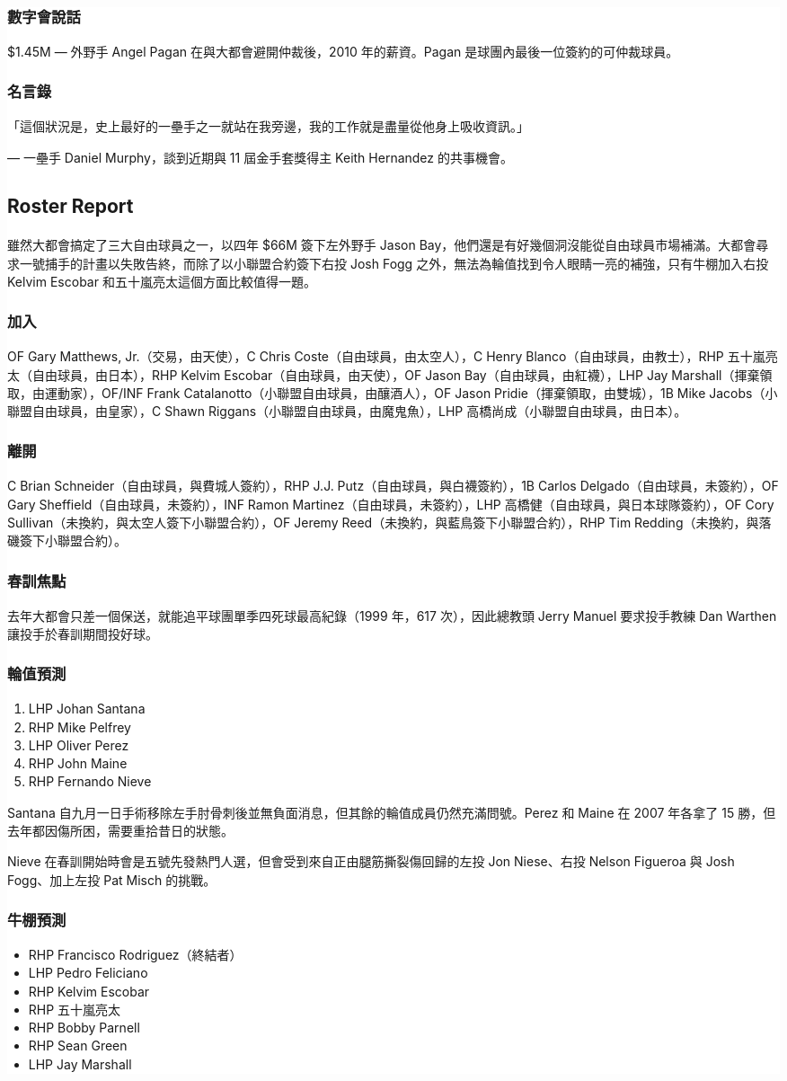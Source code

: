### 數字會說話

$1.45M — 外野手 Angel Pagan 在與大都會避開仲裁後，2010 年的薪資。Pagan 是球團內最後一位簽約的可仲裁球員。

### 名言錄

「這個狀況是，史上最好的一壘手之一就站在我旁邊，我的工作就是盡量從他身上吸收資訊。」

— 一壘手 Daniel Murphy，談到近期與 11 屆金手套獎得主 Keith Hernandez 的共事機會。


## Roster Report

雖然大都會搞定了三大自由球員之一，以四年 $66M 簽下左外野手 Jason Bay，他們還是有好幾個洞沒能從自由球員市場補滿。大都會尋求一號捕手的計畫以失敗告終，而除了以小聯盟合約簽下右投 Josh Fogg 之外，無法為輪值找到令人眼睛一亮的補強，只有牛棚加入右投 Kelvim Escobar 和五十嵐亮太這個方面比較值得一題。

### 加入

OF Gary Matthews, Jr.（交易，由天使），C Chris Coste（自由球員，由太空人），C Henry Blanco（自由球員，由教士），RHP 五十嵐亮太（自由球員，由日本），RHP Kelvim Escobar（自由球員，由天使），OF Jason Bay（自由球員，由紅襪），LHP Jay Marshall（揮棄領取，由運動家），OF/INF Frank Catalanotto（小聯盟自由球員，由釀酒人），OF Jason Pridie（揮棄領取，由雙城），1B Mike Jacobs（小聯盟自由球員，由皇家），C Shawn Riggans（小聯盟自由球員，由魔鬼魚），LHP 高橋尚成（小聯盟自由球員，由日本）。

### 離開

C Brian Schneider（自由球員，與費城人簽約），RHP J.J. Putz（自由球員，與白襪簽約），1B Carlos Delgado（自由球員，未簽約），OF Gary Sheffield（自由球員，未簽約），INF Ramon Martinez（自由球員，未簽約），LHP 高橋健（自由球員，與日本球隊簽約），OF Cory Sullivan（未換約，與太空人簽下小聯盟合約），OF Jeremy Reed（未換約，與藍鳥簽下小聯盟合約），RHP Tim Redding（未換約，與落磯簽下小聯盟合約）。

### 春訓焦點

去年大都會只差一個保送，就能追平球團單季四死球最高紀錄（1999 年，617 次），因此總教頭 Jerry Manuel 要求投手教練 Dan Warthen 讓投手於春訓期間投好球。

### 輪值預測

1. LHP Johan Santana
2. RHP Mike Pelfrey
3. LHP Oliver Perez
4. RHP John Maine
5. RHP Fernando Nieve

Santana 自九月一日手術移除左手肘骨刺後並無負面消息，但其餘的輪值成員仍然充滿問號。Perez 和 Maine 在 2007 年各拿了 15 勝，但去年都因傷所困，需要重拾昔日的狀態。

Nieve 在春訓開始時會是五號先發熱門人選，但會受到來自正由腿筋撕裂傷回歸的左投 Jon Niese、右投 Nelson Figueroa 與 Josh Fogg、加上左投 Pat Misch 的挑戰。

### 牛棚預測

* RHP Francisco Rodriguez（終結者）
* LHP Pedro Feliciano
* RHP Kelvim Escobar
* RHP 五十嵐亮太
* RHP Bobby Parnell
* RHP Sean Green
* LHP Jay Marshall
